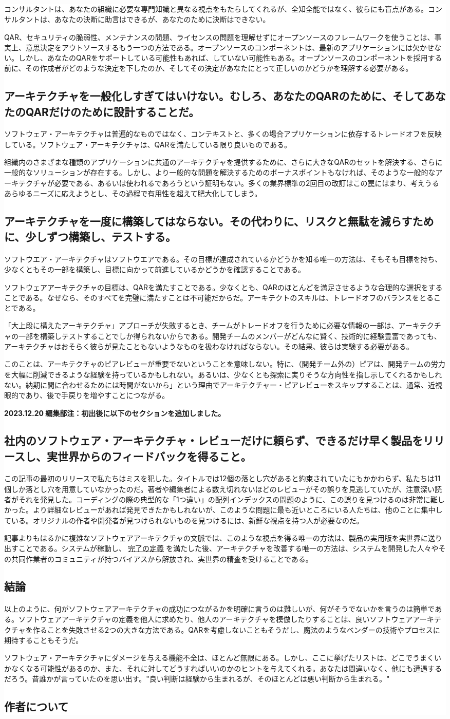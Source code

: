 コンサルタントは、あなたの組織に必要な専門知識と異なる視点をもたらしてくれるが、全知全能ではなく、彼らにも盲点がある。コンサルタントは、あなたの決断に助言はできるが、あなたのために決断はできない。

QAR、セキュリティの脆弱性、メンテナンスの問題、ライセンスの問題を理解せずにオープンソースのフレームワークを使うことは、事実上、意思決定をアウトソースするもう一つの方法である。オープンソースのコンポーネントは、最新のアプリケーションには欠かせない。しかし、あなたのQARをサポートしている可能性もあれば、していない可能性もある。オープンソースのコンポーネントを採用する前に、その作成者がどのような決定を下したのか、そしてその決定があなたにとって正しいのかどうかを理解する必要がある。

## アーキテクチャを一般化しすぎてはいけない。むしろ、あなたのQARのために、そしてあなたのQARだけのために設計することだ。

ソフトウェア・アーキテクチャは普遍的なものではなく、コンテキストと、多くの場合アプリケーションに依存するトレードオフを反映している。ソフトウェア・アーキテクチャは、QARを満たしている限り良いものである。

組織内のさまざまな種類のアプリケーションに共通のアーキテクチャを提供するために、さらに大きなQARのセットを解決する、さらに一般的なソリューションが存在する。しかし、より一般的な問題を解決するためのボーナスポイントもなければ、そのような一般的なアーキテクチャが必要である、あるいは使われるであろうという証明もない。多くの業界標準の2回目の改訂はこの罠にはまり、考えうるあらゆるニーズに応えようとし、その過程で有用性を超えて肥大化してしまう。

## アーキテクチャを一度に構築してはならない。その代わりに、リスクと無駄を減らすために、少しずつ構築し、テストする。

ソフトウエア・アーキテクチャはソフトウエアである。その目標が達成されているかどうかを知る唯一の方法は、そもそも目標を持ち、少なくともその一部を構築し、目標に向かって前進しているかどうかを確認することである。

ソフトウェアアーキテクチャの目標は、QARを満たすことである。少なくとも、QARのほとんどを満足させるような合理的な選択をすることである。なぜなら、そのすべてを完璧に満たすことは不可能だからだ。アーキテクトのスキルは、トレードオフのバランスをとることである。

「大上段に構えたアーキテクチャ」アプローチが失敗するとき、チームがトレードオフを行うために必要な情報の一部は、アーキテクチャの一部を構築しテストすることでしか得られないからである。開発チームのメンバーがどんなに賢く、技術的に経験豊富であっても、アーキテクチャはおそらく彼らが見たこともないようなものを扱わなければならない。その結果、彼らは実験する必要がある。

このことは、アーキテクチャのピアレビューが重要でないということを意味しない。特に、（開発チーム外の）ピアは、開発チームの労力を大幅に削減できるような経験を持っているかもしれない。あるいは、少なくとも探索に実りそうな方向性を指し示してくれるかもしれない。納期に間に合わせるためには時間がないから」という理由でアーキテクチャー・ピアレビューをスキップすることは、通常、近視眼的であり、後で手戻りを増やすことにつながる。

**2023.12.20 編集部注：初出後に以下のセクションを追加しました。**

## 社内のソフトウェア・アーキテクチャ・レビューだけに頼らず、できるだけ早く製品をリリースし、実世界からのフィードバックを得ること。

この記事の最初のリリースで私たちはミスを犯した。タイトルでは12個の落とし穴があると約束されていたにもかかわらず、私たちは11個しか落とし穴を用意していなかったのだ。著者や編集者による数え切れないほどのレビューがその誤りを見逃していたが、注意深い読者がそれを発見した。コーディングの際の典型的な「1つ違い」の配列インデックスの問題のように、この誤りを見つけるのは非常に難しかった。より詳細なレビューがあれば発見できたかもしれないが、このような問題に最も近いところにいる人たちは、他のことに集中している。オリジナルの作者や開発者が見つけられないものを見つけるには、新鮮な視点を持つ人が必要なのだ。

記事よりもはるかに複雑なソフトウェアアーキテクチャの文脈では、このような視点を得る唯一の方法は、製品の実用版を実世界に送り出すことである。システムが稼動し、 [完了の定義](https://www.infoq.com/articles/definition-of-done-mva/) を満たした後、アーキテクチャを改善する唯一の方法は、システムを開発した人々やその共同作業者のコミュニティが持つバイアスから解放され、実世界の精査を受けることである。

## 結論

以上のように、何がソフトウェアアーキテクチャの成功につながるかを明確に言うのは難しいが、何がそうでないかを言うのは簡単である。ソフトウェアアーキテクチャの定義を他人に求めたり、他人のアーキテクチャを模倣したりすることは、良いソフトウェアアーキテクチャを作ることを失敗させる2つの大きな方法である。QARを考慮しないこともそうだし、魔法のようなベンダーの技術やプロセスに期待することもそうだ。

ソフトウェア・アーキテクチャにダメージを与える機能不全は、ほとんど無限にある。しかし、ここに挙げたリストは、どこでうまくいかなくなる可能性があるのか、また、それに対してどうすればいいのかのヒントを与えてくれる。あなたは間違いなく、他にも遭遇するだろう。昔誰かが言っていたのを思い出す。"良い判断は経験から生まれるが、そのほとんどは悪い判断から生まれる。"

## 作者について
